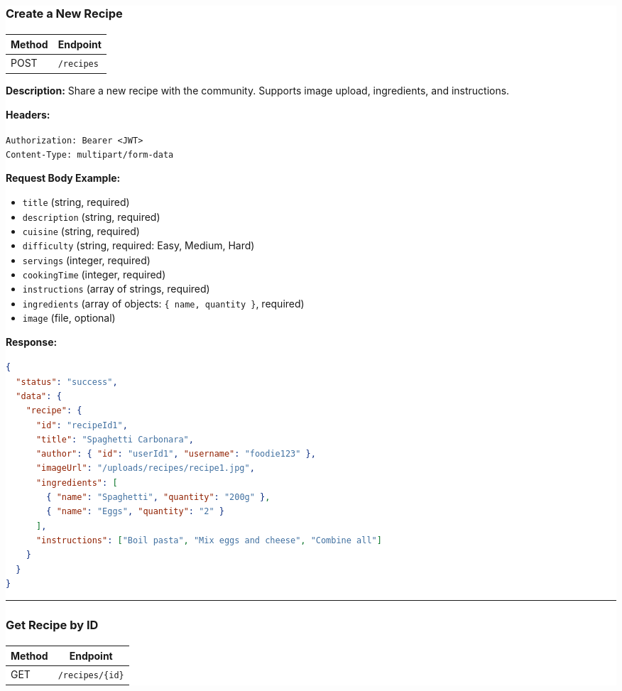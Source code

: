 
### Create a New Recipe
| Method | Endpoint   |
|--------|------------|
| POST   | `/recipes` |

**Description:** Share a new recipe with the community. Supports image upload, ingredients, and instructions.

**Headers:**
```
Authorization: Bearer <JWT>
Content-Type: multipart/form-data
```

**Request Body Example:**
- `title` (string, required)
- `description` (string, required)
- `cuisine` (string, required)
- `difficulty` (string, required: Easy, Medium, Hard)
- `servings` (integer, required)
- `cookingTime` (integer, required)
- `instructions` (array of strings, required)
- `ingredients` (array of objects: `{ name, quantity }`, required)
- `image` (file, optional)

**Response:**
```json
{
  "status": "success",
  "data": {
    "recipe": {
      "id": "recipeId1",
      "title": "Spaghetti Carbonara",
      "author": { "id": "userId1", "username": "foodie123" },
      "imageUrl": "/uploads/recipes/recipe1.jpg",
      "ingredients": [
        { "name": "Spaghetti", "quantity": "200g" },
        { "name": "Eggs", "quantity": "2" }
      ],
      "instructions": ["Boil pasta", "Mix eggs and cheese", "Combine all"]
    }
  }
}
```

---

### Get Recipe by ID
| Method | Endpoint        |
|--------|----------------|
| GET    | `/recipes/{id}`|
